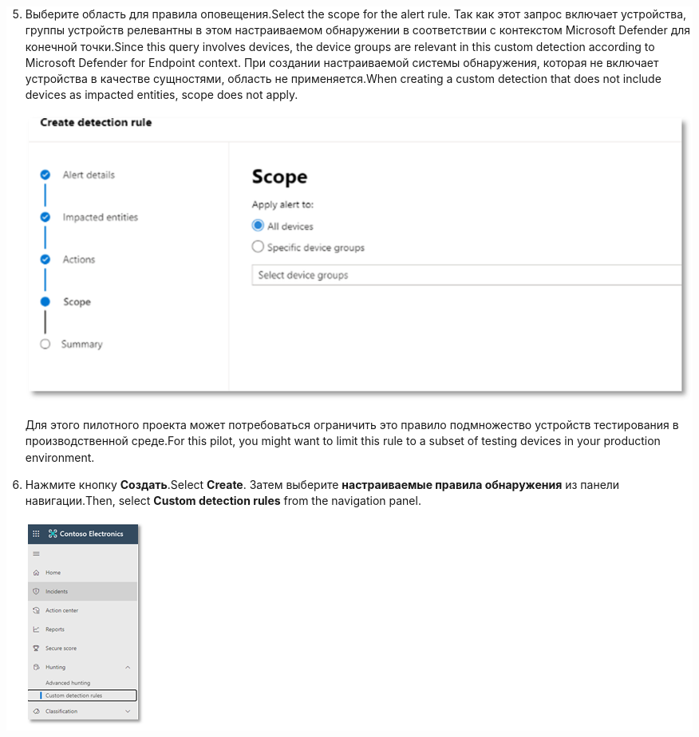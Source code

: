 5. <span data-ttu-id="88f93-250">Выберите область для правила оповещения.</span><span class="sxs-lookup"><span data-stu-id="88f93-250">Select the scope for the alert rule.</span></span> <span data-ttu-id="88f93-251">Так как этот запрос включает устройства, группы устройств релевантны в этом настраиваемом обнаружении в соответствии с контекстом Microsoft Defender для конечной точки.</span><span class="sxs-lookup"><span data-stu-id="88f93-251">Since this query involves devices, the device groups are relevant in this custom detection according to Microsoft Defender for Endpoint context.</span></span> <span data-ttu-id="88f93-252">При создании настраиваемой системы обнаружения, которая не включает устройства в качестве сущностями, область не применяется.</span><span class="sxs-lookup"><span data-stu-id="88f93-252">When creating a custom detection that does not include devices as impacted entities, scope does not apply.</span></span>

   ![Пример страницы правила создания обнаружения, на которой можно установить область действия правила оповещения, который управляет ожиданиями от результатов, которые вы увидите](../../media/mtp/fig26.png)

   <span data-ttu-id="88f93-254">Для этого пилотного проекта может потребоваться ограничить это правило подмножество устройств тестирования в производственной среде.</span><span class="sxs-lookup"><span data-stu-id="88f93-254">For this pilot, you might want to limit this rule to a subset of testing devices in your production environment.</span></span>

6. <span data-ttu-id="88f93-255">Нажмите кнопку **Создать**.</span><span class="sxs-lookup"><span data-stu-id="88f93-255">Select **Create**.</span></span> <span data-ttu-id="88f93-256">Затем выберите **настраиваемые правила обнаружения** из панели навигации.</span><span class="sxs-lookup"><span data-stu-id="88f93-256">Then, select **Custom detection rules** from the navigation panel.</span></span>

   ![Пример параметра Настраиваемые правила обнаружения в меню](../../media/mtp/fig27a.png)
